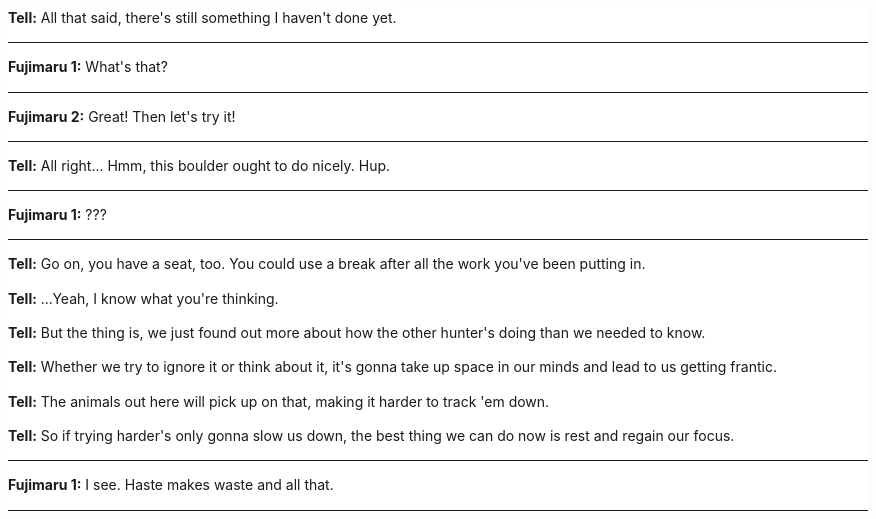 **Tell:**
All that said, there's still
something I haven't done yet.

---

**Fujimaru 1:**
What's that?


---

**Fujimaru 2:**
Great! Then let's try it!

---

**Tell:**
All right... Hmm, this boulder ought to do nicely.
Hup.

---

**Fujimaru 1:**
???


---

**Tell:**
Go on, you have a seat, too. You could use a break
after all the work you've been putting in.

**Tell:**
...Yeah, I know what you're thinking.

**Tell:**
But the thing is, we just found out more about how
the other hunter's doing than we needed to know.

**Tell:**
Whether we try to ignore it or think about it, it's gonna take up space in our minds and lead to us getting frantic.

**Tell:**
The animals out here will pick up on that,
making it harder to track 'em down.

**Tell:**
So if trying harder's only gonna slow us down, the best thing we can do now is rest and regain our focus.

---

**Fujimaru 1:**
I see. Haste makes waste and all that.


---
